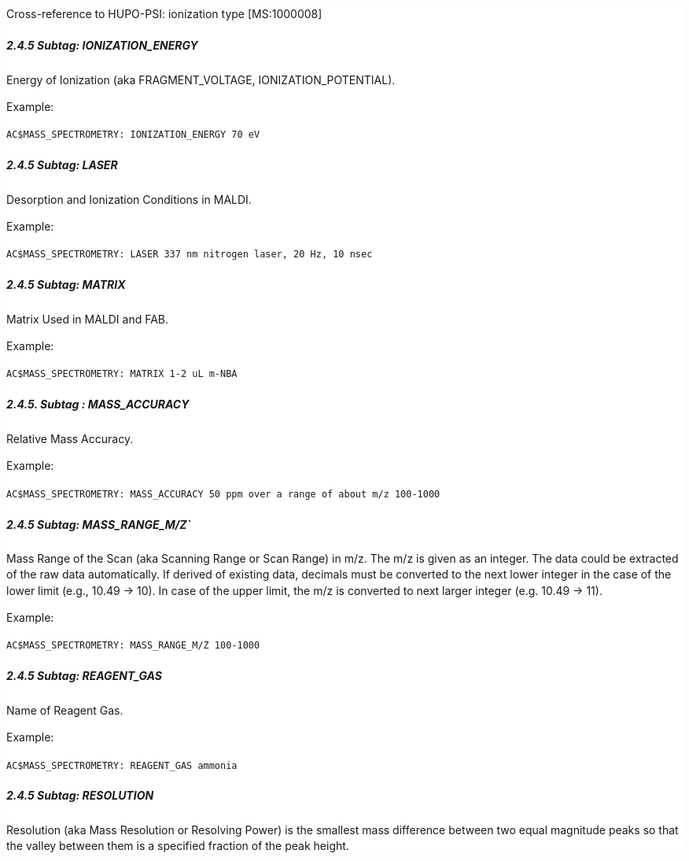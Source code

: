 Cross-reference to HUPO-PSI: ionization type [MS:1000008]

##### 2.4.5 Subtag: IONIZATION\_ENERGY
Energy of Ionization (aka 	FRAGMENT_VOLTAGE, IONIZATION_POTENTIAL).

Example:

```
AC$MASS_SPECTROMETRY: IONIZATION_ENERGY 70 eV
```

##### 2.4.5 Subtag: LASER
Desorption and Ionization Conditions in MALDI.

Example:

```
AC$MASS_SPECTROMETRY: LASER 337 nm nitrogen laser, 20 Hz, 10 nsec
```

##### 2.4.5 Subtag: MATRIX
Matrix Used in MALDI and FAB.

Example:

```
AC$MASS_SPECTROMETRY: MATRIX 1-2 uL m-NBA
```

##### 2.4.5. Subtag : MASS\_ACCURACY
Relative Mass Accuracy.

Example:
```
AC$MASS_SPECTROMETRY: MASS_ACCURACY 50 ppm over a range of about m/z 100-1000
```

##### 2.4.5 Subtag: MASS\_RANGE\_M/Z`
Mass Range of the Scan (aka Scanning Range or Scan Range) in m/z. The m/z is given as an integer. The data could be extracted of the raw data automatically.
If derived of existing data, decimals must be converted to the next lower integer in the case of the lower limit (e.g., 10.49 -> 10). In case of the upper limit, the m/z is converted
to next larger integer (e.g. 10.49 -> 11).

Example:
```
AC$MASS_SPECTROMETRY: MASS_RANGE_M/Z 100-1000
```

##### 2.4.5 Subtag: REAGENT\_GAS
Name of Reagent Gas.

Example:
```
AC$MASS_SPECTROMETRY: REAGENT_GAS ammonia
```

##### 2.4.5 Subtag: RESOLUTION
Resolution (aka Mass Resolution or Resolving Power) is the smallest mass difference between two equal magnitude peaks so that the valley between them is a specified fraction of the peak height.
